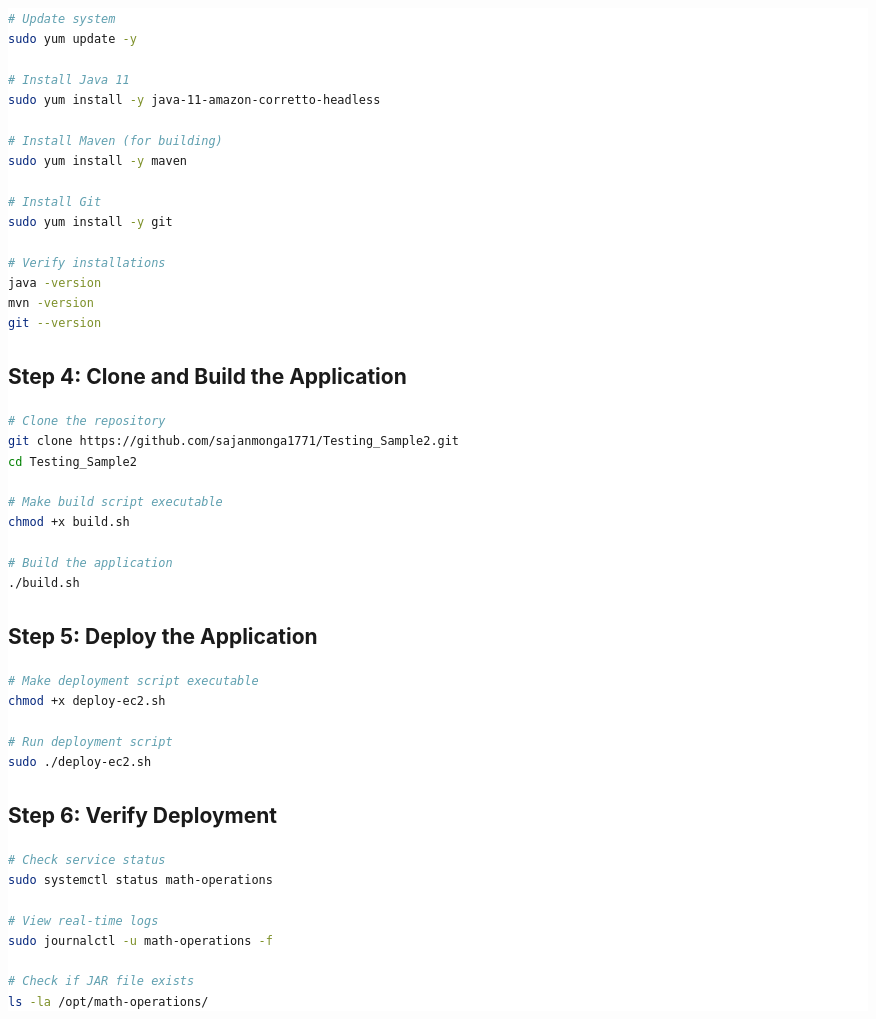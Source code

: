 ```bash
# Update system
sudo yum update -y

# Install Java 11
sudo yum install -y java-11-amazon-corretto-headless

# Install Maven (for building)
sudo yum install -y maven

# Install Git
sudo yum install -y git

# Verify installations
java -version
mvn -version
git --version
```

## Step 4: Clone and Build the Application

```bash
# Clone the repository
git clone https://github.com/sajanmonga1771/Testing_Sample2.git
cd Testing_Sample2

# Make build script executable
chmod +x build.sh

# Build the application
./build.sh
```

## Step 5: Deploy the Application

```bash
# Make deployment script executable
chmod +x deploy-ec2.sh

# Run deployment script
sudo ./deploy-ec2.sh
```

## Step 6: Verify Deployment

```bash
# Check service status
sudo systemctl status math-operations

# View real-time logs
sudo journalctl -u math-operations -f

# Check if JAR file exists
ls -la /opt/math-operations/
```
